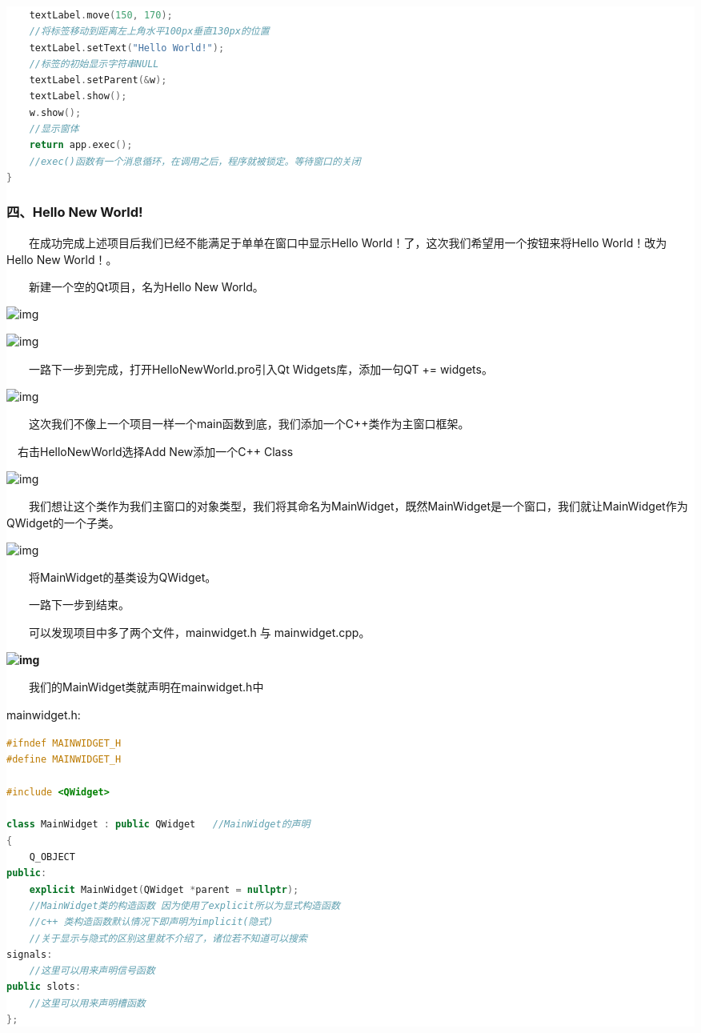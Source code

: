 ```c++
    textLabel.move(150, 170);
    //将标签移动到距离左上角水平100px垂直130px的位置
    textLabel.setText("Hello World!");
    //标签的初始显示字符串NULL
    textLabel.setParent(&w);
    textLabel.show();
    w.show();
    //显示窗体
    return app.exec();
    //exec()函数有一个消息循环，在调用之后，程序就被锁定。等待窗口的关闭
}
```

### 四、Hello New World!

　　在成功完成上述项目后我们已经不能满足于单单在窗口中显示Hello World！了，这次我们希望用一个按钮来将Hello World！改为 Hello New World！。

　　新建一个空的Qt项目，名为Hello New World。

![img](https://img2018.cnblogs.com/blog/1447131/201904/1447131-20190407144430673-1999955819.png)

![img](https://img2018.cnblogs.com/blog/1447131/201904/1447131-20190407144527554-1706277458.png)

　　一路下一步到完成，打开HelloNewWorld.pro引入Qt Widgets库，添加一句QT += widgets。

![img](https://img2018.cnblogs.com/blog/1447131/201904/1447131-20190407145104965-23413638.png)

　　这次我们不像上一个项目一样一个main函数到底，我们添加一个C++类作为主窗口框架。

 　右击HelloNewWorld选择Add New添加一个C++ Class

![img](https://img2018.cnblogs.com/blog/1447131/201904/1447131-20190407145222933-287602353.png)

　　我们想让这个类作为我们主窗口的对象类型，我们将其命名为MainWidget，既然MainWidget是一个窗口，我们就让MainWidget作为QWidget的一个子类。

![img](https://img2018.cnblogs.com/blog/1447131/201904/1447131-20190407145638466-777605577.png)

　　将MainWidget的基类设为QWidget。

　　一路下一步到结束。

　　可以发现项目中多了两个文件，mainwidget.h 与 mainwidget.cpp。

**![img](https://img2018.cnblogs.com/blog/1447131/201904/1447131-20190407145926646-486457409.png)**

　　我们的MainWidget类就声明在mainwidget.h中

mainwidget.h:

```c++
#ifndef MAINWIDGET_H
#define MAINWIDGET_H

#include <QWidget>

class MainWidget : public QWidget   //MainWidget的声明
{
    Q_OBJECT
public:
    explicit MainWidget(QWidget *parent = nullptr);
    //MainWidget类的构造函数 因为使用了explicit所以为显式构造函数
    //c++ 类构造函数默认情况下即声明为implicit(隐式)
    //关于显示与隐式的区别这里就不介绍了，诸位若不知道可以搜索
signals:
    //这里可以用来声明信号函数
public slots:
    //这里可以用来声明槽函数
};
```